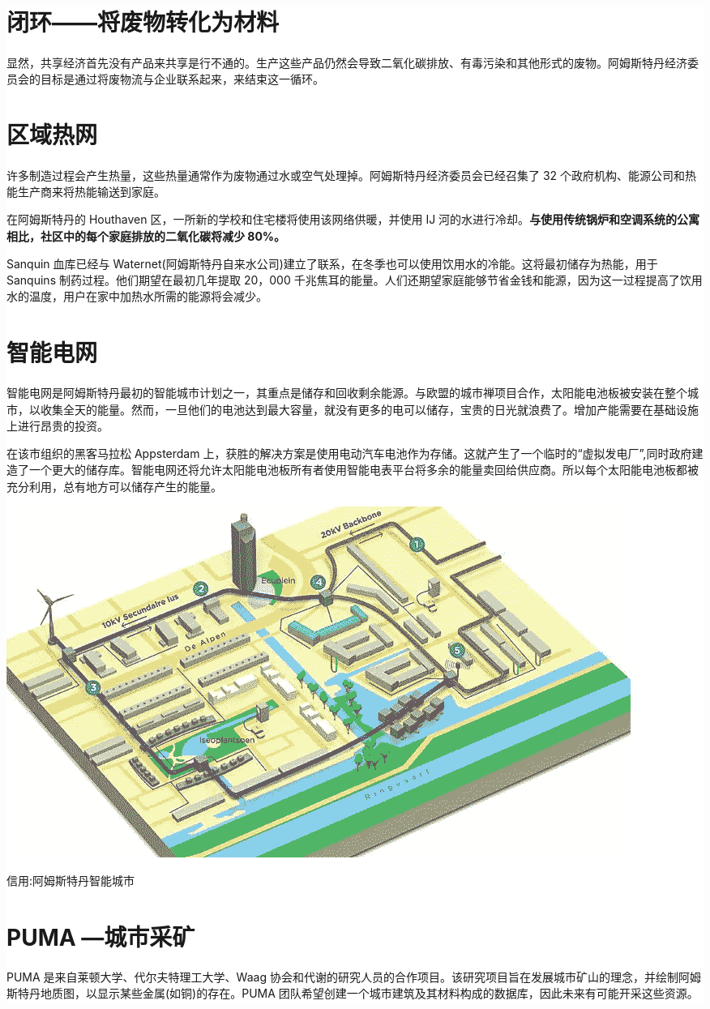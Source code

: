 # 闭环——将废物转化为材料

显然，共享经济首先没有产品来共享是行不通的。生产这些产品仍然会导致二氧化碳排放、有毒污染和其他形式的废物。阿姆斯特丹经济委员会的目标是通过将废物流与企业联系起来，来结束这一循环。

# 区域热网

许多制造过程会产生热量，这些热量通常作为废物通过水或空气处理掉。阿姆斯特丹经济委员会已经召集了 32 个政府机构、能源公司和热能生产商来将热能输送到家庭。

在阿姆斯特丹的 Houthaven 区，一所新的学校和住宅楼将使用该网络供暖，并使用 IJ 河的水进行冷却。**与使用传统锅炉和空调系统的公寓相比，社区中的每个家庭排放的二氧化碳将减少 80%。**

Sanquin 血库已经与 Waternet(阿姆斯特丹自来水公司)建立了联系，在冬季也可以使用饮用水的冷能。这将最初储存为热能，用于 Sanquins 制药过程。他们期望在最初几年提取 20，000 千兆焦耳的能量。人们还期望家庭能够节省金钱和能源，因为这一过程提高了饮用水的温度，用户在家中加热水所需的能源将会减少。

# 智能电网

智能电网是阿姆斯特丹最初的智能城市计划之一，其重点是储存和回收剩余能源。与欧盟的城市禅项目合作，太阳能电池板被安装在整个城市，以收集全天的能量。然而，一旦他们的电池达到最大容量，就没有更多的电可以储存，宝贵的日光就浪费了。增加产能需要在基础设施上进行昂贵的投资。

在该市组织的黑客马拉松 Appsterdam 上，获胜的解决方案是使用电动汽车电池作为存储。这就产生了一个临时的“虚拟发电厂”,同时政府建造了一个更大的储存库。智能电网还将允许太阳能电池板所有者使用智能电表平台将多余的能量卖回给供应商。所以每个太阳能电池板都被充分利用，总有地方可以储存产生的能量。

![](img/182a1af46edbcf796dbc1283ef82efce.png)

信用:阿姆斯特丹智能城市

# PUMA —城市采矿

PUMA 是来自莱顿大学、代尔夫特理工大学、Waag 协会和代谢的研究人员的合作项目。该研究项目旨在发展城市矿山的理念，并绘制阿姆斯特丹地质图，以显示某些金属(如铜)的存在。PUMA 团队希望创建一个城市建筑及其材料构成的数据库，因此未来有可能开采这些资源。
